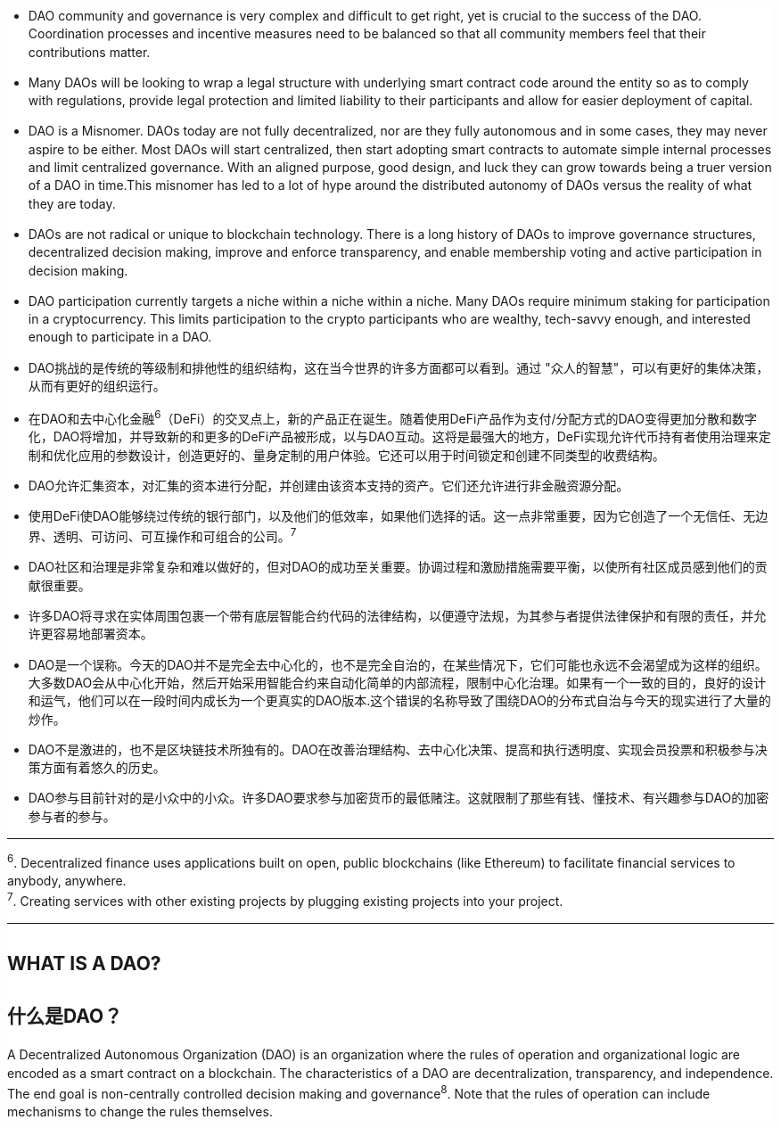 - DAO community and governance is very complex and difficult to get right, yet is crucial to the success of the DAO. Coordination processes and incentive measures need to be balanced so that all community members feel that their contributions matter.

- Many DAOs will be looking to wrap a legal structure with underlying smart contract code around the entity so as to comply with regulations, provide legal protection and limited liability to their participants and allow for easier deployment of capital.

- DAO is a Misnomer. DAOs today are not fully decentralized, nor are they fully autonomous and in some cases, they may never aspire to be either. Most DAOs will start centralized, then start adopting smart contracts to automate simple internal processes and limit centralized governance. With an aligned purpose, good design, and luck they can grow towards being a truer version of a DAO in time.This misnomer has led to a lot of hype around the distributed autonomy of DAOs versus the reality of what they are today.

- DAOs are not radical or unique to blockchain technology. There is a long history of DAOs to improve governance structures, decentralized decision making, improve and enforce transparency, and enable membership voting and active participation in decision making.

- DAO participation currently targets a niche within a niche within a niche. Many DAOs require minimum staking for participation in a cryptocurrency. This limits participation to the crypto participants who are wealthy, tech-savvy enough, and interested enough to participate in a DAO.

- DAO挑战的是传统的等级制和排他性的组织结构，这在当今世界的许多方面都可以看到。通过 "众人的智慧"，可以有更好的集体决策，从而有更好的组织运行。

- 在DAO和去中心化金融<sup>6</sup>（DeFi）的交叉点上，新的产品正在诞生。随着使用DeFi产品作为支付/分配方式的DAO变得更加分散和数字化，DAO将增加，并导致新的和更多的DeFi产品被形成，以与DAO互动。这将是最强大的地方，DeFi实现允许代币持有者使用治理来定制和优化应用的参数设计，创造更好的、量身定制的用户体验。它还可以用于时间锁定和创建不同类型的收费结构。

- DAO允许汇集资本，对汇集的资本进行分配，并创建由该资本支持的资产。它们还允许进行非金融资源分配。

- 使用DeFi使DAO能够绕过传统的银行部门，以及他们的低效率，如果他们选择的话。这一点非常重要，因为它创造了一个无信任、无边界、透明、可访问、可互操作和可组合的公司。<sup>7</sup>

- DAO社区和治理是非常复杂和难以做好的，但对DAO的成功至关重要。协调过程和激励措施需要平衡，以使所有社区成员感到他们的贡献很重要。

- 许多DAO将寻求在实体周围包裹一个带有底层智能合约代码的法律结构，以便遵守法规，为其参与者提供法律保护和有限的责任，并允许更容易地部署资本。

- DAO是一个误称。今天的DAO并不是完全去中心化的，也不是完全自治的，在某些情况下，它们可能也永远不会渴望成为这样的组织。大多数DAO会从中心化开始，然后开始采用智能合约来自动化简单的内部流程，限制中心化治理。如果有一个一致的目的，良好的设计和运气，他们可以在一段时间内成长为一个更真实的DAO版本.这个错误的名称导致了围绕DAO的分布式自治与今天的现实进行了大量的炒作。

- DAO不是激进的，也不是区块链技术所独有的。DAO在改善治理结构、去中心化决策、提高和执行透明度、实现会员投票和积极参与决策方面有着悠久的历史。

- DAO参与目前针对的是小众中的小众。许多DAO要求参与加密货币的最低赌注。这就限制了那些有钱、懂技术、有兴趣参与DAO的加密参与者的参与。


----------------------------------
<sup>6</sup>. Decentralized finance uses applications built on open, public blockchains (like Ethereum) to facilitate financial services to anybody, anywhere.     
<sup>7</sup>. Creating services with other existing projects by plugging existing projects into your project.

-----------------------------------

## WHAT IS A DAO?
## 什么是DAO？

A Decentralized Autonomous Organization (DAO) is an organization where the rules of operation and organizational logic are encoded as a smart contract on a blockchain. The characteristics of a DAO are decentralization, transparency, and independence. The end goal is non-centrally controlled decision making and governance<sup>8</sup>. Note that the rules of operation can include mechanisms to change the rules themselves.
